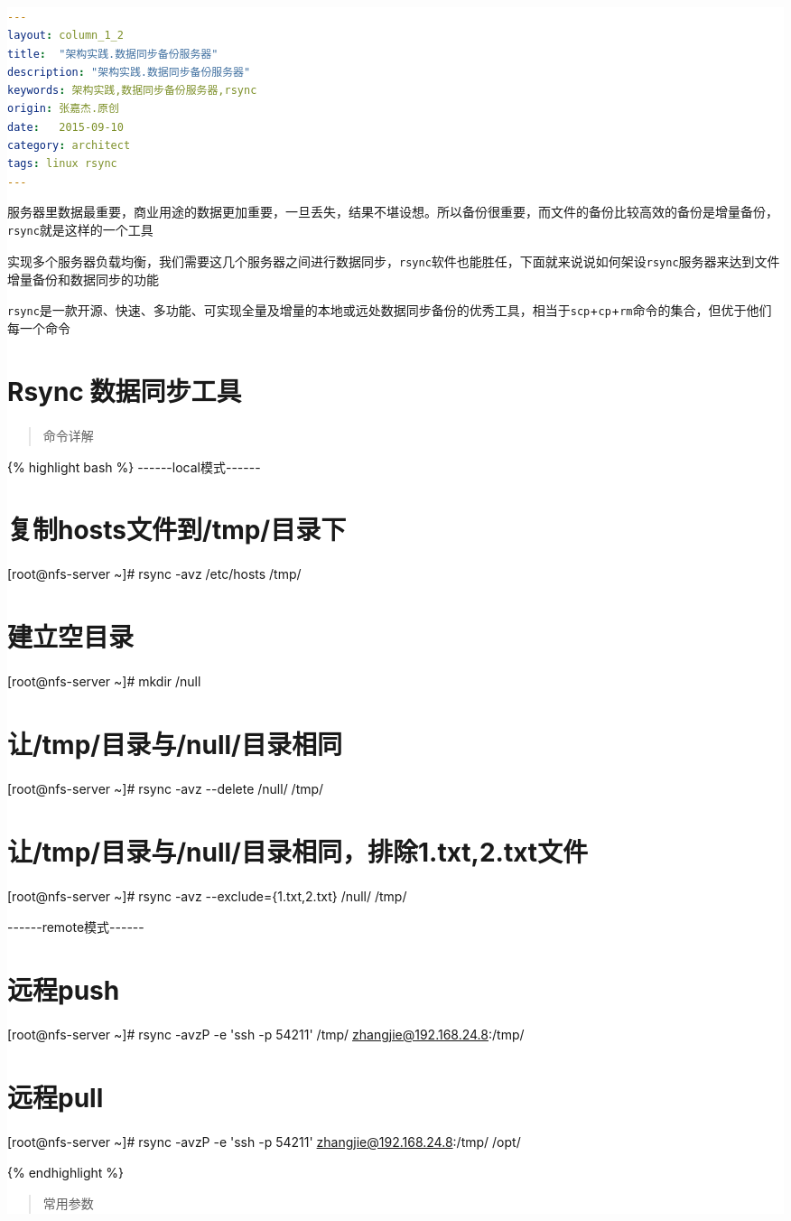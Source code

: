 ```yaml
---
layout: column_1_2
title:  "架构实践.数据同步备份服务器"
description: "架构实践.数据同步备份服务器"
keywords: 架构实践,数据同步备份服务器,rsync
origin: 张嘉杰.原创
date:   2015-09-10
category: architect
tags: linux rsync
---
```

服务器里数据最重要，商业用途的数据更加重要，一旦丢失，结果不堪设想。所以备份很重要，而文件的备份比较高效的备份是增量备份，`rsync`就是这样的一个工具

实现多个服务器负载均衡，我们需要这几个服务器之间进行数据同步，`rsync`软件也能胜任，下面就来说说如何架设`rsync`服务器来达到文件增量备份和数据同步的功能

`rsync`是一款开源、快速、多功能、可实现全量及增量的本地或远处数据同步备份的优秀工具，相当于`scp`+`cp`+`rm`命令的集合，但优于他们每一个命令

# Rsync 数据同步工具

> 命令详解

{% highlight bash %}
------local模式------
# 复制hosts文件到/tmp/目录下
[root@nfs-server ~]# rsync -avz /etc/hosts /tmp/

# 建立空目录
[root@nfs-server ~]# mkdir /null
# 让/tmp/目录与/null/目录相同
[root@nfs-server ~]# rsync -avz --delete /null/ /tmp/
# 让/tmp/目录与/null/目录相同，排除1.txt,2.txt文件
[root@nfs-server ~]# rsync -avz --exclude={1.txt,2.txt} /null/ /tmp/

------remote模式------
# 远程push
[root@nfs-server ~]# rsync -avzP -e 'ssh -p 54211' /tmp/ zhangjie@192.168.24.8:/tmp/
# 远程pull
[root@nfs-server ~]# rsync -avzP -e 'ssh -p 54211' zhangjie@192.168.24.8:/tmp/ /opt/

{% endhighlight %}

> 常用参数
